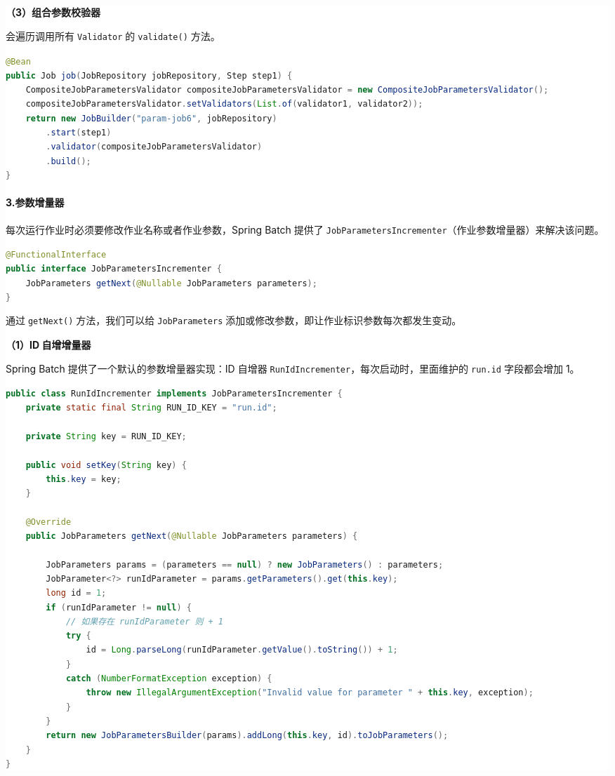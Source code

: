 **（3）组合参数校验器**

会遍历调用所有 `Validator` 的 `validate()` 方法。

```java
@Bean
public Job job(JobRepository jobRepository, Step step1) {
    CompositeJobParametersValidator compositeJobParametersValidator = new CompositeJobParametersValidator();
    compositeJobParametersValidator.setValidators(List.of(validator1, validator2));
    return new JobBuilder("param-job6", jobRepository)
        .start(step1)
        .validator(compositeJobParametersValidator)
        .build();
}
```

#### 3.参数增量器

每次运行作业时必须要修改作业名称或者作业参数，Spring Batch 提供了 `JobParametersIncrementer`（作业参数增量器）来解决该问题。

```java
@FunctionalInterface
public interface JobParametersIncrementer {
	JobParameters getNext(@Nullable JobParameters parameters);
}
```

通过 `getNext()` 方法，我们可以给 `JobParameters` 添加或修改参数，即让作业标识参数每次都发生变动。

**（1）ID 自增增量器**

Spring Batch 提供了一个默认的参数增量器实现：ID 自增器 `RunIdIncrementer`，每次启动时，里面维护的 `run.id` 字段都会增加 1。

```java
public class RunIdIncrementer implements JobParametersIncrementer {
    private static final String RUN_ID_KEY = "run.id";

	private String key = RUN_ID_KEY;
    
    public void setKey(String key) {
		this.key = key;
	}
    
    @Override
	public JobParameters getNext(@Nullable JobParameters parameters) {

		JobParameters params = (parameters == null) ? new JobParameters() : parameters;
		JobParameter<?> runIdParameter = params.getParameters().get(this.key);
		long id = 1;
		if (runIdParameter != null) {
            // 如果存在 runIdParameter 则 + 1
			try {
				id = Long.parseLong(runIdParameter.getValue().toString()) + 1;
			}
			catch (NumberFormatException exception) {
				throw new IllegalArgumentException("Invalid value for parameter " + this.key, exception);
			}
		}
		return new JobParametersBuilder(params).addLong(this.key, id).toJobParameters();
	}
}
```
